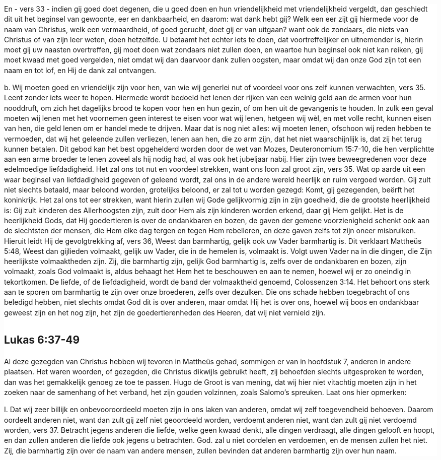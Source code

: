 En - vers 33 - indien gij goed doet degenen, die u goed doen en hun vriendelijkheid met vriendelijkheid vergeldt, dan geschiedt dit uit het beginsel van gewoonte, eer en dankbaarheid, en daarom: wat dank hebt gij? Welk een eer zijt gij hiermede voor de naam van Christus, welk een vermaardheid, of goed gerucht, doet gij er van uitgaan? want ook de zondaars, die niets van Christus of van zijn leer weten, doen hetzelfde. U betaamt het echter iets te doen, dat voortreffelijker en uitnemender is, hierin moet gij uw naasten overtreffen, gij moet doen wat zondaars niet zullen doen, en waartoe hun beginsel ook niet kan reiken, gij moet kwaad met goed vergelden, niet omdat wij dan daarvoor dank zullen oogsten, maar omdat wij dan onze God zijn tot een naam en tot lof, en Hij de dank zal ontvangen. 

b. Wij moeten goed en vriendelijk zijn voor hen, van wie wij generlei nut of voordeel voor ons zelf kunnen verwachten, vers 35. Leent zonder iets weer te hopen. Hiermede wordt bedoeld het lenen der rijken van een weinig geld aan de armen voor hun nooddruft, om zich het dagelijks brood te kopen voor hen en hun gezin, of om hen uit de gevangenis te houden. In zulk een geval moeten wij lenen met het voornemen geen interest te eisen voor wat wij lenen, hetgeen wij wèl, en met volle recht, kunnen eisen van hen, die geld lenen om er handel mede te drijven. Maar dat is nog niet alles: wij moeten lenen, ofschoon wij reden hebben te vermoeden, dat wij het geleende zullen verliezen, lenen aan hen, die zo arm zijn, dat het niet waarschijnlijk is, dat zij het terug kunnen betalen. Dit gebod kan het best opgehelderd worden door de wet van Mozes, Deuteronomium 15:7-10, die hen verplichtte aan een arme broeder te lenen zoveel als hij nodig had, al was ook het jubeljaar nabij. 
Hier zijn twee beweegredenen voor deze edelmoedige liefdadigheid. Het zal ons tot nut en voordeel strekken, want ons loon zal groot zijn, vers 35. Wat op aarde uit een waar beginsel van liefdadigheid gegeven of geleend wordt, zal ons in de andere wereld heerlijk en ruim vergoed worden. Gij zult niet slechts betaald, maar beloond worden, grotelijks beloond, er zal tot u worden gezegd: Komt, gij gezegenden, beërft het koninkrijk. Het zal ons tot eer strekken, want hierin zullen wij Gode gelijkvormig zijn in zijn goedheid, die de grootste heerlijkheid is: Gij zult kinderen des Allerhoogsten zijn, zult door Hem als zijn kinderen worden erkend, daar gij Hem gelijkt. Het is de heerlijkheid Gods, dat Hij goedertieren is over de ondankbaren en bozen, de gaven der gemene voorzienigheid schenkt ook aan de slechtsten der mensen, die Hem elke dag tergen en tegen Hem rebelleren, en deze gaven zelfs tot zijn oneer misbruiken. 
Hieruit leidt Hij de gevolgtrekking af, vers 36, Weest dan barmhartig, gelijk ook uw Vader barmhartig is. Dit verklaart Mattheüs 5:48, Weest dan gijlieden volmaakt, gelijk uw Vader, die in de hemelen is, volmaakt is. Volgt uwen Vader na in die dingen, die Zijn heerlijkste volmaaktheden zijn. Zij, die barmhartig zijn, gelijk God barmhartig is, zelfs over de ondankbaren en bozen, zijn volmaakt, zoals God volmaakt is, aldus behaagt het Hem het te beschouwen en aan te nemen, hoewel wij er zo oneindig in tekortkomen. De liefde, of de liefdadigheid, wordt de band der volmaaktheid genoemd, Colossenzen 3:14. Het behoort ons sterk aan te sporen om barmhartig te zijn over onze broederen, zelfs over dezulken. Die ons schade hebben toegebracht of ons beledigd hebben, niet slechts omdat God dit is over anderen, maar omdat Hij het is over ons, hoewel wij boos en ondankbaar geweest zijn en het nog zijn, het zijn de goedertierenheden des Heeren, dat wij niet vernield zijn. 

## Lukas 6:37-49 

Al deze gezegden van Christus hebben wij tevoren in Mattheüs gehad, sommigen er van in hoofdstuk 7, anderen in andere plaatsen. Het waren woorden, of gezegden, die Christus dikwijls gebruikt heeft, zij behoefden slechts uitgesproken te worden, dan was het gemakkelijk genoeg ze toe te passen. Hugo de Groot is van mening, dat wij hier niet vitachtig moeten zijn in het zoeken naar de samenhang of het verband, het zijn gouden volzinnen, zoals Salomo’s spreuken. Laat ons hier opmerken: 

I. Dat wij zeer billijk en onbevooroordeeld moeten zijn in ons laken van anderen, omdat wij zelf toegevendheid behoeven. Daarom oordeelt anderen niet, want dan zult gij zelf niet geoordeeld worden, verdoemt anderen niet, want dan zult gij niet verdoemd worden, vers 37. Betracht jegens anderen die liefde, welke geen kwaad denkt, alle dingen verdraagt, alle dingen gelooft en hoopt, en dan zullen anderen die liefde ook jegens u betrachten. God. zal u niet oordelen en verdoemen, en de mensen zullen het niet. Zij, die barmhartig zijn over de naam van andere mensen, zullen bevinden dat anderen barmhartig zijn over hun naam. 
